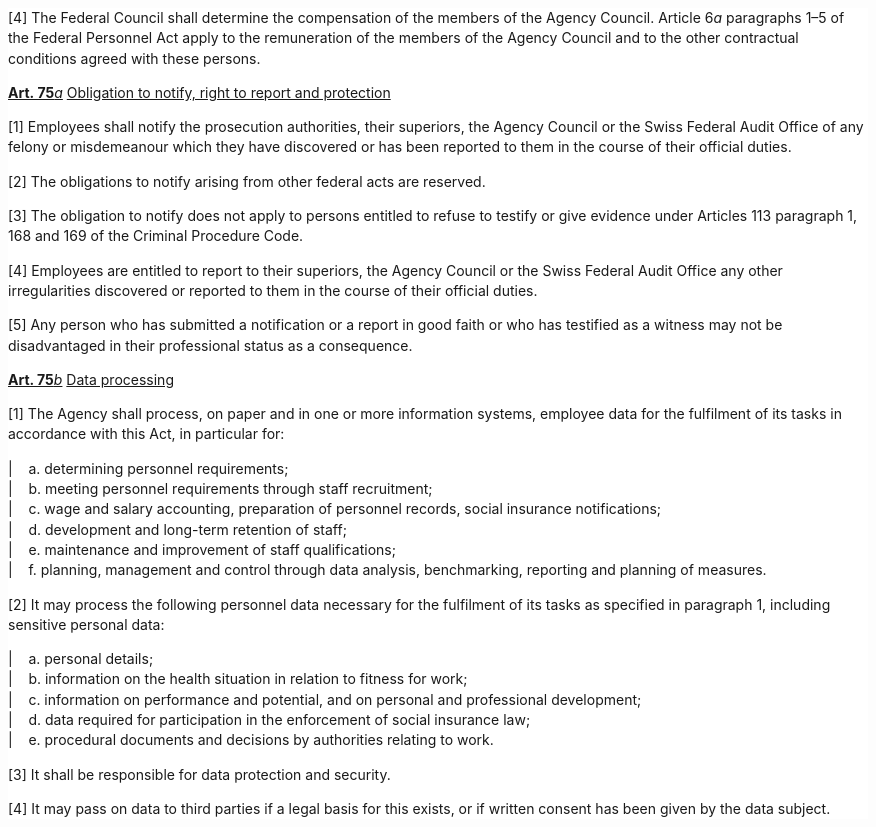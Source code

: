 [4] The Federal Council shall determine the compensation of the members of the Agency Council. Article 6*a* paragraphs 1–5 of the Federal Personnel Act apply to the remuneration of the members of the Agency Council and to the other contractual conditions agreed with these persons.

[**Art. 75***a*](https://www.fedlex.admin.ch/eli/cc/2001/422/en#art_75_a) [Obligation to notify, right to report and protection](https://www.fedlex.admin.ch/eli/cc/2001/422/en#art_75_a) 

[1] Employees shall notify the prosecution authorities, their superiors, the Agency Council or the Swiss Federal Audit Office of any felony or misdemeanour which they have discovered or has been reported to them in the course of their official duties.

[2] The obligations to notify arising from other federal acts are reserved.

[3] The obligation to notify does not apply to persons entitled to refuse to testify or give evidence under Articles 113 paragraph 1, 168 and 169 of the Criminal Procedure Code.

[4] Employees are entitled to report to their superiors, the Agency Council or the Swiss Federal Audit Office any other irregularities discovered or reported to them in the course of their official duties.

[5] Any person who has submitted a notification or a report in good faith or who has testified as a witness may not be disadvantaged in their professional status as a consequence.

[**Art. 75***b*](https://www.fedlex.admin.ch/eli/cc/2001/422/en#art_75_b) [Data processing](https://www.fedlex.admin.ch/eli/cc/2001/422/en#art_75_b) 

[1] The Agency shall process, on paper and in one or more information systems, employee data for the fulfilment of its tasks in accordance with this Act, in particular for:


|    a. determining personnel requirements;  
|    b. meeting personnel requirements through staff recruitment;  
|    c. wage and salary accounting, preparation of personnel records, social insurance notifications;  
|    d. development and long-term retention of staff;  
|    e. maintenance and improvement of staff qualifications;  
|    f. planning, management and control through data analysis, benchmarking, reporting and planning of measures.

[2] It may process the following personnel data necessary for the fulfilment of its tasks as specified in paragraph 1, including sensitive personal data:


|    a. personal details;  
|    b. information on the health situation in relation to fitness for work;  
|    c. information on performance and potential, and on personal and professional development;  
|    d. data required for participation in the enforcement of social insurance law;  
|    e. procedural documents and decisions by authorities relating to work.

[3] It shall be responsible for data protection and security.

[4] It may pass on data to third parties if a legal basis for this exists, or if written consent has been given by the data subject.
